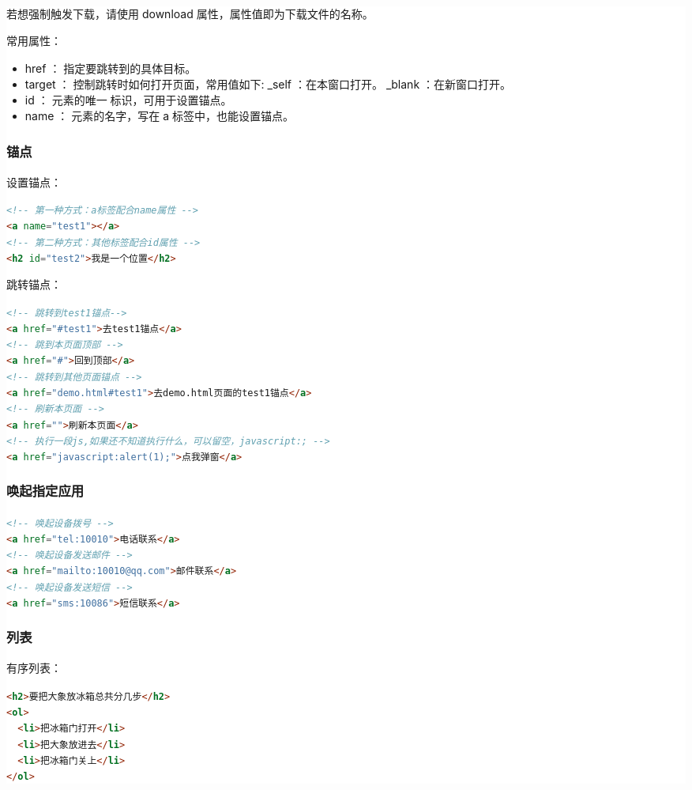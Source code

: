 若想强制触发下载，请使用 download 属性，属性值即为下载文件的名称。

常用属性：

- href ： 指定要跳转到的具体目标。
- target ： 控制跳转时如何打开页面，常用值如下: _self ：在本窗口打开。 _blank ：在新窗口打开。
- id ： 元素的唯一 标识，可用于设置锚点。
- name ： 元素的名字，写在 a 标签中，也能设置锚点。

### 锚点

设置锚点：

``` html
<!-- 第一种方式：a标签配合name属性 -->
<a name="test1"></a>
<!-- 第二种方式：其他标签配合id属性 -->
<h2 id="test2">我是一个位置</h2>
```

跳转锚点：

``` html
<!-- 跳转到test1锚点-->
<a href="#test1">去test1锚点</a>
<!-- 跳到本页面顶部 -->
<a href="#">回到顶部</a>
<!-- 跳转到其他页面锚点 -->
<a href="demo.html#test1">去demo.html页面的test1锚点</a>
<!-- 刷新本页面 -->
<a href="">刷新本页面</a>
<!-- 执行一段js,如果还不知道执行什么，可以留空，javascript:; -->
<a href="javascript:alert(1);">点我弹窗</a>
```

### 唤起指定应用

``` html
<!-- 唤起设备拨号 -->
<a href="tel:10010">电话联系</a>
<!-- 唤起设备发送邮件 -->
<a href="mailto:10010@qq.com">邮件联系</a>
<!-- 唤起设备发送短信 -->
<a href="sms:10086">短信联系</a>
```

### 列表

有序列表：

``` html
<h2>要把大象放冰箱总共分几步</h2>
<ol>
  <li>把冰箱门打开</li>
  <li>把大象放进去</li>
  <li>把冰箱门关上</li>
</ol>
```

